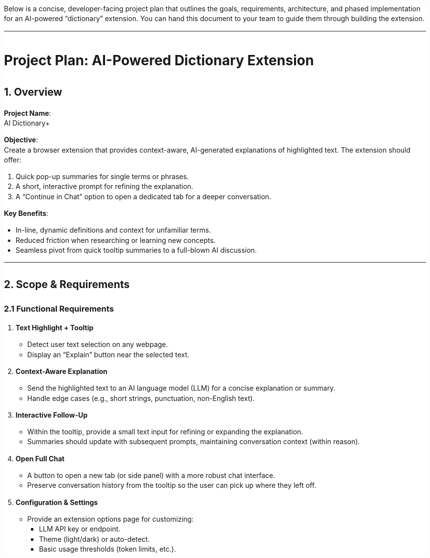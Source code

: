 Below is a concise, developer-facing project plan that outlines the goals, requirements, architecture, and phased implementation for an AI-powered “dictionary” extension. You can hand this document to your team to guide them through building the extension.

---

# Project Plan: AI-Powered Dictionary Extension

## 1. Overview

**Project Name**:  
AI Dictionary+

**Objective**:  
Create a browser extension that provides context-aware, AI-generated explanations of highlighted text. The extension should offer:
1. Quick pop-up summaries for single terms or phrases.  
2. A short, interactive prompt for refining the explanation.  
3. A “Continue in Chat” option to open a dedicated tab for a deeper conversation.  

**Key Benefits**:
- In-line, dynamic definitions and context for unfamiliar terms.  
- Reduced friction when researching or learning new concepts.  
- Seamless pivot from quick tooltip summaries to a full-blown AI discussion.

---

## 2. Scope & Requirements

### 2.1 Functional Requirements
1. **Text Highlight + Tooltip**  
   - Detect user text selection on any webpage.  
   - Display an “Explain” button near the selected text.

2. **Context-Aware Explanation**  
   - Send the highlighted text to an AI language model (LLM) for a concise explanation or summary.  
   - Handle edge cases (e.g., short strings, punctuation, non-English text).

3. **Interactive Follow-Up**  
   - Within the tooltip, provide a small text input for refining or expanding the explanation.  
   - Summaries should update with subsequent prompts, maintaining conversation context (within reason).

4. **Open Full Chat**  
   - A button to open a new tab (or side panel) with a more robust chat interface.  
   - Preserve conversation history from the tooltip so the user can pick up where they left off.

5. **Configuration & Settings**  
   - Provide an extension options page for customizing:  
     - LLM API key or endpoint.  
     - Theme (light/dark) or auto-detect.  
     - Basic usage thresholds (token limits, etc.).
